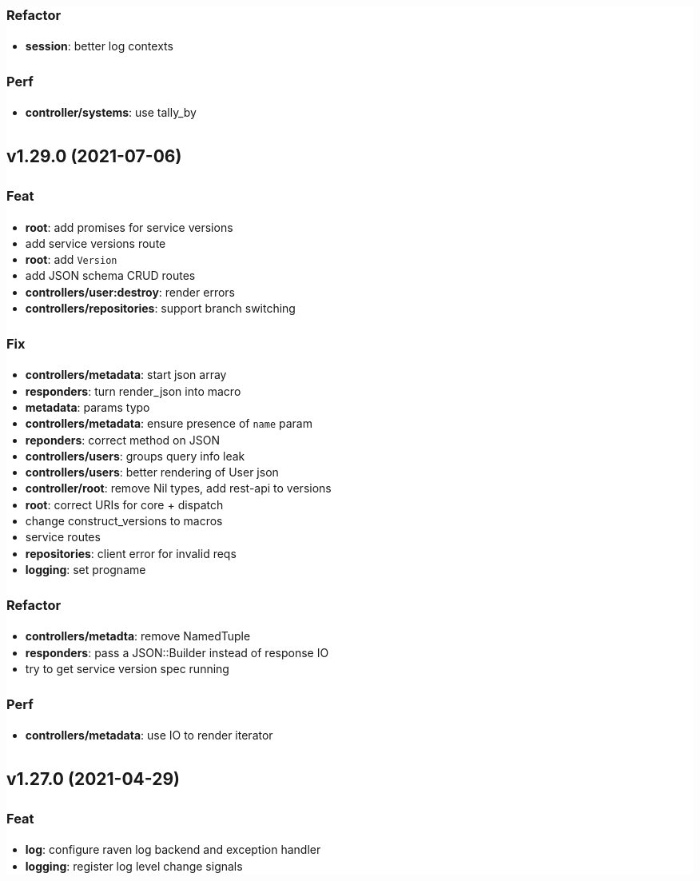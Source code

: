 ### Refactor

- **session**: better log contexts

### Perf

- **controller/systems**: use tally_by

## v1.29.0 (2021-07-06)

### Feat

- **root**: add promises for service versions
- add service versions route
- **root**: add `Version`
- add JSON schema CRUD routes
- **controllers/user:destroy**: render errors
- **controllers/repositories**: support branch switching

### Fix

- **controllers/metadata**: start json array
- **responders**: turn render_json into macro
- **metadata**: params typo
- **controllers/metadata**: ensure presence of `name` param
- **reponders**: correct method on JSON
- **controllers/users**: groups query info leak
- **controllers/users**: better rendering of User json
- **controller/root**: remove Nil types, add rest-api to versions
- **root**: correct URIs for core + dispatch
- change construct_versions to macros
- service routes
- **repositories**: client error for invalid reqs
- **logging**: set progname

### Refactor

- **controllers/metadta**: remove NamedTuple
- **responders**: pass a JSON::Builder instead of response IO
- try to get service version spec running

### Perf

- **controllers/metadata**: use IO to render iterator

## v1.27.0 (2021-04-29)

### Feat

- **log**: configure raven log backend and exception handler
- **logging**: register log level change signals

